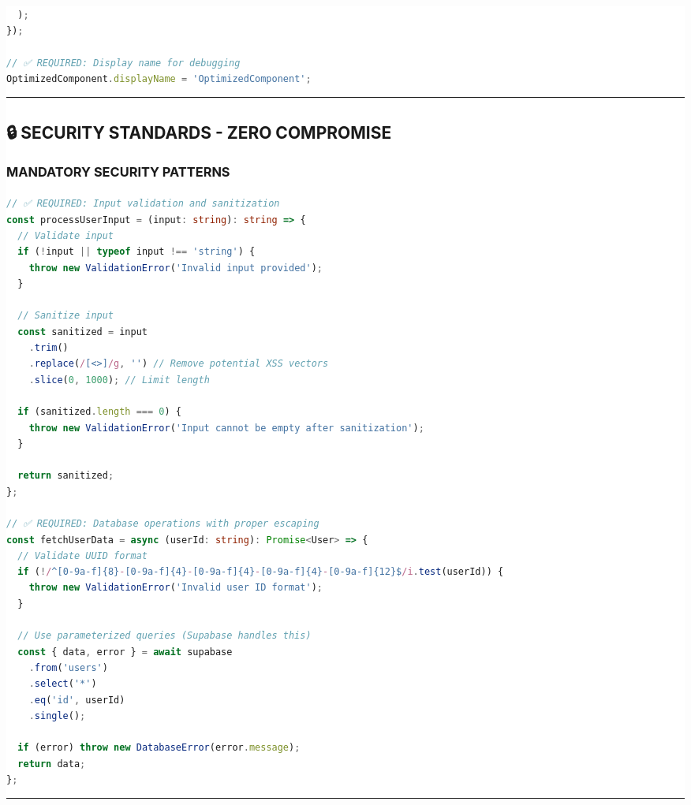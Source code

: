 ```typescript
  );
});

// ✅ REQUIRED: Display name for debugging
OptimizedComponent.displayName = 'OptimizedComponent';
```

---

## **🔒 SECURITY STANDARDS - ZERO COMPROMISE**

### **MANDATORY SECURITY PATTERNS**

```typescript
// ✅ REQUIRED: Input validation and sanitization
const processUserInput = (input: string): string => {
  // Validate input
  if (!input || typeof input !== 'string') {
    throw new ValidationError('Invalid input provided');
  }
  
  // Sanitize input
  const sanitized = input
    .trim()
    .replace(/[<>]/g, '') // Remove potential XSS vectors
    .slice(0, 1000); // Limit length
  
  if (sanitized.length === 0) {
    throw new ValidationError('Input cannot be empty after sanitization');
  }
  
  return sanitized;
};

// ✅ REQUIRED: Database operations with proper escaping
const fetchUserData = async (userId: string): Promise<User> => {
  // Validate UUID format
  if (!/^[0-9a-f]{8}-[0-9a-f]{4}-[0-9a-f]{4}-[0-9a-f]{4}-[0-9a-f]{12}$/i.test(userId)) {
    throw new ValidationError('Invalid user ID format');
  }
  
  // Use parameterized queries (Supabase handles this)
  const { data, error } = await supabase
    .from('users')
    .select('*')
    .eq('id', userId)
    .single();
  
  if (error) throw new DatabaseError(error.message);
  return data;
};
```

---